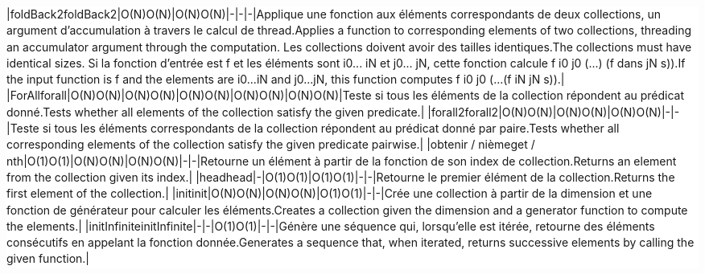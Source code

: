 |<span data-ttu-id="00dee-299">foldBack2</span><span class="sxs-lookup"><span data-stu-id="00dee-299">foldBack2</span></span>|<span data-ttu-id="00dee-300">O(N)</span><span class="sxs-lookup"><span data-stu-id="00dee-300">O(N)</span></span>|<span data-ttu-id="00dee-301">O(N)</span><span class="sxs-lookup"><span data-stu-id="00dee-301">O(N)</span></span>|-|-|-|<span data-ttu-id="00dee-302">Applique une fonction aux éléments correspondants de deux collections, un argument d’accumulation à travers le calcul de thread.</span><span class="sxs-lookup"><span data-stu-id="00dee-302">Applies a function to corresponding elements of two collections, threading an accumulator argument through the computation.</span></span> <span data-ttu-id="00dee-303">Les collections doivent avoir des tailles identiques.</span><span class="sxs-lookup"><span data-stu-id="00dee-303">The collections must have identical sizes.</span></span> <span data-ttu-id="00dee-304">Si la fonction d’entrée est f et les éléments sont i0... iN et j0... jN, cette fonction calcule f i0 j0 (...) (f dans jN s)).</span><span class="sxs-lookup"><span data-stu-id="00dee-304">If the input function is f and the elements are i0...iN and j0...jN, this function computes f i0 j0 (...(f iN jN s)).</span></span>|
|<span data-ttu-id="00dee-305">ForAll</span><span class="sxs-lookup"><span data-stu-id="00dee-305">forall</span></span>|<span data-ttu-id="00dee-306">O(N)</span><span class="sxs-lookup"><span data-stu-id="00dee-306">O(N)</span></span>|<span data-ttu-id="00dee-307">O(N)</span><span class="sxs-lookup"><span data-stu-id="00dee-307">O(N)</span></span>|<span data-ttu-id="00dee-308">O(N)</span><span class="sxs-lookup"><span data-stu-id="00dee-308">O(N)</span></span>|<span data-ttu-id="00dee-309">O(N)</span><span class="sxs-lookup"><span data-stu-id="00dee-309">O(N)</span></span>|<span data-ttu-id="00dee-310">O(N)</span><span class="sxs-lookup"><span data-stu-id="00dee-310">O(N)</span></span>|<span data-ttu-id="00dee-311">Teste si tous les éléments de la collection répondent au prédicat donné.</span><span class="sxs-lookup"><span data-stu-id="00dee-311">Tests whether all elements of the collection satisfy the given predicate.</span></span>|
|<span data-ttu-id="00dee-312">forall2</span><span class="sxs-lookup"><span data-stu-id="00dee-312">forall2</span></span>|<span data-ttu-id="00dee-313">O(N)</span><span class="sxs-lookup"><span data-stu-id="00dee-313">O(N)</span></span>|<span data-ttu-id="00dee-314">O(N)</span><span class="sxs-lookup"><span data-stu-id="00dee-314">O(N)</span></span>|<span data-ttu-id="00dee-315">O(N)</span><span class="sxs-lookup"><span data-stu-id="00dee-315">O(N)</span></span>|-|-|<span data-ttu-id="00dee-316">Teste si tous les éléments correspondants de la collection répondent au prédicat donné par paire.</span><span class="sxs-lookup"><span data-stu-id="00dee-316">Tests whether all corresponding elements of the collection satisfy the given predicate pairwise.</span></span>|
|<span data-ttu-id="00dee-317">obtenir / nième</span><span class="sxs-lookup"><span data-stu-id="00dee-317">get / nth</span></span>|<span data-ttu-id="00dee-318">O(1)</span><span class="sxs-lookup"><span data-stu-id="00dee-318">O(1)</span></span>|<span data-ttu-id="00dee-319">O(N)</span><span class="sxs-lookup"><span data-stu-id="00dee-319">O(N)</span></span>|<span data-ttu-id="00dee-320">O(N)</span><span class="sxs-lookup"><span data-stu-id="00dee-320">O(N)</span></span>|-|-|<span data-ttu-id="00dee-321">Retourne un élément à partir de la fonction de son index de collection.</span><span class="sxs-lookup"><span data-stu-id="00dee-321">Returns an element from the collection given its index.</span></span>|
|<span data-ttu-id="00dee-322">head</span><span class="sxs-lookup"><span data-stu-id="00dee-322">head</span></span>|-|<span data-ttu-id="00dee-323">O(1)</span><span class="sxs-lookup"><span data-stu-id="00dee-323">O(1)</span></span>|<span data-ttu-id="00dee-324">O(1)</span><span class="sxs-lookup"><span data-stu-id="00dee-324">O(1)</span></span>|-|-|<span data-ttu-id="00dee-325">Retourne le premier élément de la collection.</span><span class="sxs-lookup"><span data-stu-id="00dee-325">Returns the first element of the collection.</span></span>|
|<span data-ttu-id="00dee-326">init</span><span class="sxs-lookup"><span data-stu-id="00dee-326">init</span></span>|<span data-ttu-id="00dee-327">O(N)</span><span class="sxs-lookup"><span data-stu-id="00dee-327">O(N)</span></span>|<span data-ttu-id="00dee-328">O(N)</span><span class="sxs-lookup"><span data-stu-id="00dee-328">O(N)</span></span>|<span data-ttu-id="00dee-329">O(1)</span><span class="sxs-lookup"><span data-stu-id="00dee-329">O(1)</span></span>|-|-|<span data-ttu-id="00dee-330">Crée une collection à partir de la dimension et une fonction de générateur pour calculer les éléments.</span><span class="sxs-lookup"><span data-stu-id="00dee-330">Creates a collection given the dimension and a generator function to compute the elements.</span></span>|
|<span data-ttu-id="00dee-331">initInfinite</span><span class="sxs-lookup"><span data-stu-id="00dee-331">initInfinite</span></span>|-|-|<span data-ttu-id="00dee-332">O(1)</span><span class="sxs-lookup"><span data-stu-id="00dee-332">O(1)</span></span>|-|-|<span data-ttu-id="00dee-333">Génère une séquence qui, lorsqu’elle est itérée, retourne des éléments consécutifs en appelant la fonction donnée.</span><span class="sxs-lookup"><span data-stu-id="00dee-333">Generates a sequence that, when iterated, returns successive elements by calling the given function.</span></span>|